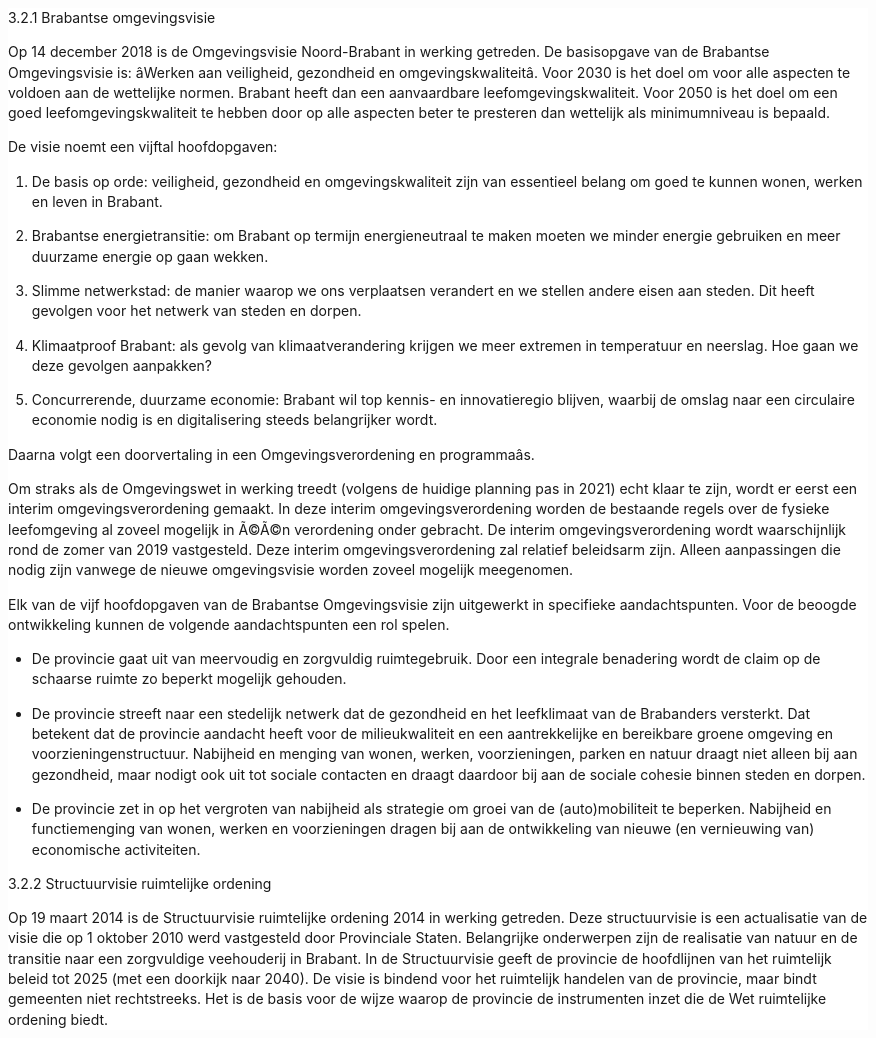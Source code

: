 3\.2\.1 Brabantse omgevingsvisie

Op 14 december 2018 is de Omgevingsvisie Noord\-Brabant in werking getreden. De basisopgave van de Brabantse Omgevingsvisie is: âWerken aan veiligheid, gezondheid en omgevingskwaliteitâ. Voor 2030 is het doel om voor alle aspecten te voldoen aan de wettelijke normen. Brabant heeft dan een aanvaardbare leefomgevingskwaliteit. Voor 2050 is het doel om een goed leefomgevingskwaliteit te hebben door op alle aspecten beter te presteren dan wettelijk als minimumniveau is bepaald.

De visie noemt een vijftal hoofdopgaven:

1. De basis op orde: veiligheid, gezondheid en omgevingskwaliteit zijn van essentieel belang om goed te kunnen wonen, werken en leven in Brabant.

2. Brabantse energietransitie: om Brabant op termijn energieneutraal te maken moeten we minder energie gebruiken en meer duurzame energie op gaan wekken.

3. Slimme netwerkstad: de manier waarop we ons verplaatsen verandert en we stellen andere eisen aan steden. Dit heeft gevolgen voor het netwerk van steden en dorpen.

4. Klimaatproof Brabant: als gevolg van klimaatverandering krijgen we meer extremen in temperatuur en neerslag. Hoe gaan we deze gevolgen aanpakken?

5. Concurrerende, duurzame economie: Brabant wil top kennis\- en innovatieregio blijven, waarbij de omslag naar een circulaire economie nodig is en digitalisering steeds belangrijker wordt.

Daarna volgt een doorvertaling in een Omgevingsverordening en programmaâs.

Om straks als de Omgevingswet in werking treedt (volgens de huidige planning pas in 2021\) echt klaar te zijn, wordt er eerst een interim omgevingsverordening gemaakt. In deze interim omgevingsverordening worden de bestaande regels over de fysieke leefomgeving al zoveel mogelijk in Ã©Ã©n verordening onder gebracht. De interim omgevingsverordening wordt waarschijnlijk rond de zomer van 2019 vastgesteld. Deze interim omgevingsverordening zal relatief beleidsarm zijn. Alleen aanpassingen die nodig zijn vanwege de nieuwe omgevingsvisie worden zoveel mogelijk meegenomen.

Elk van de vijf hoofdopgaven van de Brabantse Omgevingsvisie zijn uitgewerkt in specifieke aandachtspunten. Voor de beoogde ontwikkeling kunnen de volgende aandachtspunten een rol spelen.

* De provincie gaat uit van meervoudig en zorgvuldig ruimtegebruik. Door een integrale benadering wordt de claim op de schaarse ruimte zo beperkt mogelijk gehouden.

* De provincie streeft naar een stedelijk netwerk dat de gezondheid en het leefklimaat van de Brabanders versterkt. Dat betekent dat de provincie aandacht heeft voor de milieukwaliteit en een aantrekkelijke en bereikbare groene omgeving en voorzieningenstructuur. Nabijheid en menging van wonen, werken, voorzieningen, parken en natuur draagt niet alleen bij aan gezondheid, maar nodigt ook uit tot sociale contacten en draagt daardoor bij aan de sociale cohesie binnen steden en dorpen.

* De provincie zet in op het vergroten van nabijheid als strategie om groei van de (auto)mobiliteit te beperken. Nabijheid en functiemenging van wonen, werken en voorzieningen dragen bij aan de ontwikkeling van nieuwe (en vernieuwing van) economische activiteiten.

3\.2\.2 Structuurvisie ruimtelijke ordening

Op 19 maart 2014 is de Structuurvisie ruimtelijke ordening 2014 in werking getreden. Deze structuurvisie is een actualisatie van de visie die op 1 oktober 2010 werd vastgesteld door Provinciale Staten. Belangrijke onderwerpen zijn de realisatie van natuur en de transitie naar een zorgvuldige veehouderij in Brabant. In de Structuurvisie geeft de provincie de hoofdlijnen van het ruimtelijk beleid tot 2025 (met een doorkijk naar 2040\). De visie is bindend voor het ruimtelijk handelen van de provincie, maar bindt gemeenten niet rechtstreeks. Het is de basis voor de wijze waarop de provincie de instrumenten inzet die de Wet ruimtelijke ordening biedt.
